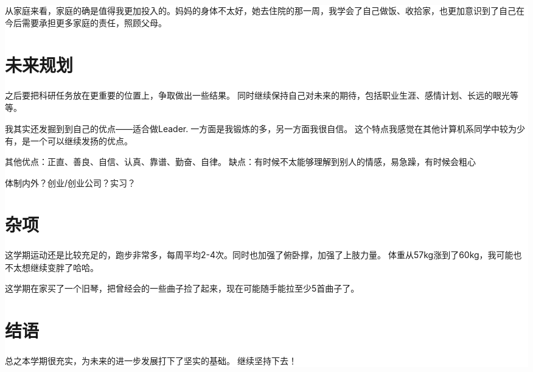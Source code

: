 从家庭来看，家庭的确是值得我更加投入的。妈妈的身体不太好，她去住院的那一周，我学会了自己做饭、收拾家，也更加意识到了自己在今后需要承担更多家庭的责任，照顾父母。


# 未来规划
之后要把科研任务放在更重要的位置上，争取做出一些结果。
同时继续保持自己对未来的期待，包括职业生涯、感情计划、长远的眼光等等。

我其实还发掘到到自己的优点——适合做Leader. 一方面是我锻炼的多，另一方面我很自信。
这个特点我感觉在其他计算机系同学中较为少有，是一个可以继续发扬的优点。

其他优点：正直、善良、自信、认真、靠谱、勤奋、自律。
缺点：有时候不太能够理解到别人的情感，易急躁，有时候会粗心

体制内外？创业/创业公司？实习？

# 杂项
这学期运动还是比较充足的，跑步非常多，每周平均2-4次。同时也加强了俯卧撑，加强了上肢力量。
体重从57kg涨到了60kg，我可能也不太想继续变胖了哈哈。

这学期在家买了一个旧琴，把曾经会的一些曲子捡了起来，现在可能随手能拉至少5首曲子了。


# 结语

总之本学期很充实，为未来的进一步发展打下了坚实的基础。
继续坚持下去！

